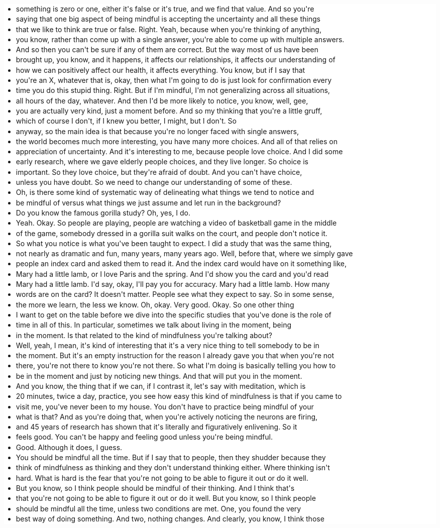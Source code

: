*  something is zero or one, either it's false or it's true, and we find that value. And so you're
*  saying that one big aspect of being mindful is accepting the uncertainty and all these things
*  that we like to think are true or false. Right. Yeah, because when you're thinking of anything,
*  you know, rather than come up with a single answer, you're able to come up with multiple answers.
*  And so then you can't be sure if any of them are correct. But the way most of us have been
*  brought up, you know, and it happens, it affects our relationships, it affects our understanding of
*  how we can positively affect our health, it affects everything. You know, but if I say that
*  you're an X, whatever that is, okay, then what I'm going to do is just look for confirmation every
*  time you do this stupid thing. Right. But if I'm mindful, I'm not generalizing across all situations,
*  all hours of the day, whatever. And then I'd be more likely to notice, you know, well, gee,
*  you are actually very kind, just a moment before. And so my thinking that you're a little gruff,
*  which of course I don't, if I knew you better, I might, but I don't. So
*  anyway, so the main idea is that because you're no longer faced with single answers,
*  the world becomes much more interesting, you have many more choices. And all of that relies on
*  appreciation of uncertainty. And it's interesting to me, because people love choice. And I did some
*  early research, where we gave elderly people choices, and they live longer. So choice is
*  important. So they love choice, but they're afraid of doubt. And you can't have choice,
*  unless you have doubt. So we need to change our understanding of some of these.
*  Oh, is there some kind of systematic way of delineating what things we tend to notice and
*  be mindful of versus what things we just assume and let run in the background?
*  Do you know the famous gorilla study? Oh, yes, I do.
*  Yeah. Okay. So people are playing, people are watching a video of basketball game in the middle
*  of the game, somebody dressed in a gorilla suit walks on the court, and people don't notice it.
*  So what you notice is what you've been taught to expect. I did a study that was the same thing,
*  not nearly as dramatic and fun, many years, many years ago. Well, before that, where we simply gave
*  people an index card and asked them to read it. And the index card would have on it something like,
*  Mary had a little lamb, or I love Paris and the spring. And I'd show you the card and you'd read
*  Mary had a little lamb. I'd say, okay, I'll pay you for accuracy. Mary had a little lamb. How many
*  words are on the card? It doesn't matter. People see what they expect to say. So in some sense,
*  the more we learn, the less we know. Oh, okay. Very good. Okay. So one other thing
*  I want to get on the table before we dive into the specific studies that you've done is the role of
*  time in all of this. In particular, sometimes we talk about living in the moment, being
*  in the moment. Is that related to the kind of mindfulness you're talking about?
*  Well, yeah, I mean, it's kind of interesting that it's a very nice thing to tell somebody to be in
*  the moment. But it's an empty instruction for the reason I already gave you that when you're not
*  there, you're not there to know you're not there. So what I'm doing is basically telling you how to
*  be in the moment and just by noticing new things. And that will put you in the moment.
*  And you know, the thing that if we can, if I contrast it, let's say with meditation, which is
*  20 minutes, twice a day, practice, you see how easy this kind of mindfulness is that if you came to
*  visit me, you've never been to my house. You don't have to practice being mindful of your
*  what is that? And as you're doing that, when you're actively noticing the neurons are firing,
*  and 45 years of research has shown that it's literally and figuratively enlivening. So it
*  feels good. You can't be happy and feeling good unless you're being mindful.
*  Good. Although it does, I guess.
*  You should be mindful all the time. But if I say that to people, then they shudder because they
*  think of mindfulness as thinking and they don't understand thinking either. Where thinking isn't
*  hard. What is hard is the fear that you're not going to be able to figure it out or do it well.
*  But you know, so I think people should be mindful of their thinking. And I think that's
*  that you're not going to be able to figure it out or do it well. But you know, so I think people
*  should be mindful all the time, unless two conditions are met. One, you found the very
*  best way of doing something. And two, nothing changes. And clearly, you know, I think those